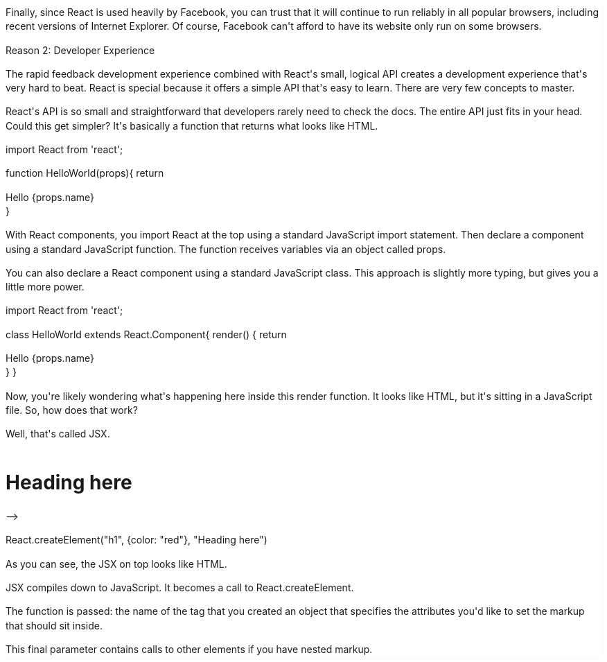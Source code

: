 Finally, since React is used heavily by Facebook, you can trust that it will continue to run reliably in all popular browsers, including recent versions of Internet Explorer. Of course, Facebook can't afford to have its website only run on some browsers.



Reason 2: Developer Experience

The rapid feedback development experience combined with React's small, logical API creates a development experience that's very hard to beat. React is special because it offers a simple API that's easy to learn. There are very few concepts to master.

React's API is so small and straightforward that developers rarely need to check the docs. The entire API just fits in your head. Could this get simpler? It's basically a function that returns what looks like HTML.

import React from 'react';

function HelloWorld(props){
	return <div>Hello {props.name}</div>
}

With React components, you import React at the top using a standard JavaScript import statement. Then declare a component using a standard JavaScript function. The function receives variables via an object called props.


You can also declare a React component using a standard JavaScript class. This approach is slightly more typing, but gives you a little more power.

import React from 'react';

class HelloWorld extends React.Component{
	render() {
		return <div>Hello {props.name}</div>
	}
}

Now, you're likely wondering what's happening here inside this render function. It looks like HTML, but it's sitting in a JavaScript file. So, how does that work?


Well, that's called JSX.

<h1 color="red">Heading here</h1>

-->

React.createElement("h1", {color: "red"}, "Heading here")


As you can see, the JSX on top looks like HTML.

JSX compiles down to JavaScript. It becomes a call to React.createElement.

The function is passed:
	the name of the tag that you created
	an object that specifies the attributes you'd like to set
	the markup that should sit inside.

This final parameter contains calls to other elements if you have nested markup.
